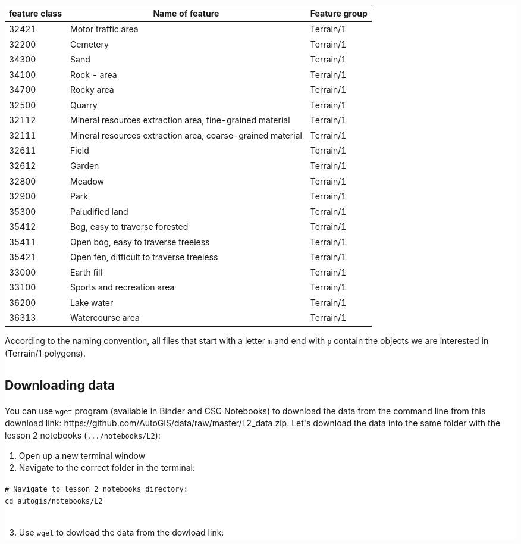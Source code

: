 |  feature class | Name of feature                                            | Feature group |
|----------------|------------------------------------------------------------|---------------|
| 32421          | Motor traffic area                                         | Terrain/1     |
| 32200          | Cemetery                                                   | Terrain/1     |
| 34300          | Sand                                                       | Terrain/1     |
| 34100          | Rock - area                                                | Terrain/1     |
| 34700          | Rocky area                                                 | Terrain/1     |
| 32500          | Quarry                                                     | Terrain/1     |
| 32112          | Mineral resources extraction area, fine-grained material   | Terrain/1     |
| 32111          | Mineral resources extraction area, coarse-grained material | Terrain/1     |
| 32611          | Field                                                      | Terrain/1     |
| 32612          | Garden                                                     | Terrain/1     |
| 32800          | Meadow                                                     | Terrain/1     |
| 32900          | Park                                                       | Terrain/1     |
| 35300          | Paludified land                                            | Terrain/1     |
| 35412          | Bog, easy to traverse forested                             | Terrain/1     |
| 35411          | Open bog, easy to traverse treeless                        | Terrain/1     |
| 35421          | Open fen, difficult to traverse treeless                   | Terrain/1     |
| 33000          | Earth fill                                                 | Terrain/1     |
| 33100          | Sports and recreation area                                 | Terrain/1     |
| 36200          | Lake water                                                 | Terrain/1     |
| 36313          | Watercourse area                                           | Terrain/1     |


According to the [naming convention](https://etsin.fairdata.fi/dataset/5023ecc7-914a-4494-9e32-d0a39d3b56ae), all files that start with a letter `m` and end with `p` contain the objects we are interested in (Terrain/1 polygons). 


## Downloading data

You can use `wget` program (available in Binder and CSC Notebooks) to download the data from the command line from this download link: https://github.com/AutoGIS/data/raw/master/L2_data.zip. Let's download the data into the same folder with the lesson 2 notebooks (`.../notebooks/L2`):

1. Open up a new terminal window
2. Navigate to the correct folder in the terminal:

```
# Navigate to lesson 2 notebooks directory:
cd autogis/notebooks/L2
    
```
3. Use `wget` to dowload the data from the dowload link:
    